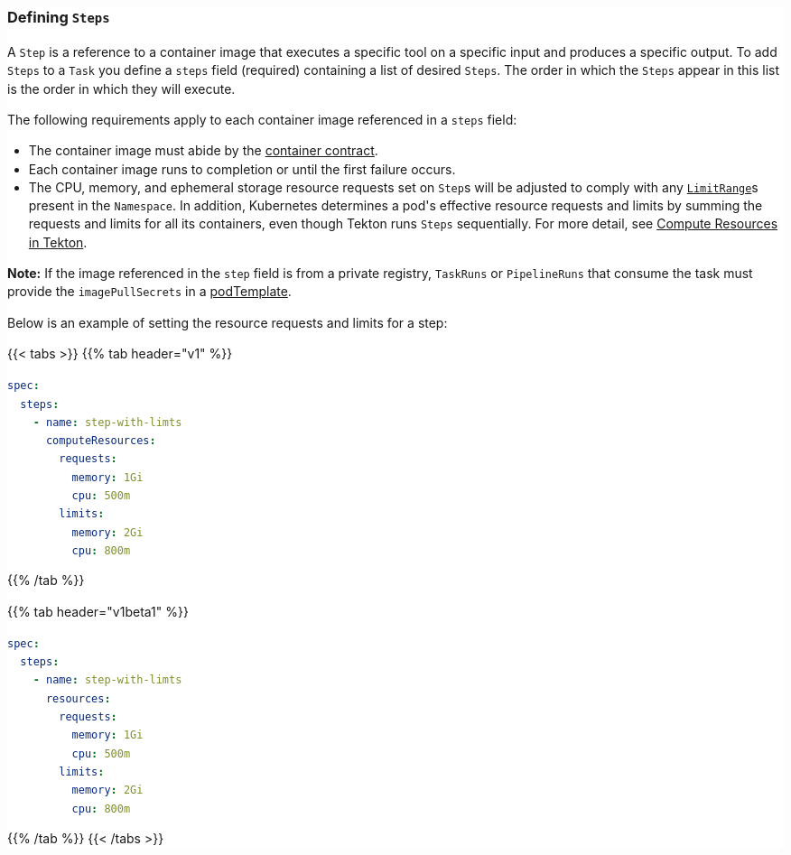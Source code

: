 ### Defining `Steps`

A `Step` is a reference to a container image that executes a specific tool on a
specific input and produces a specific output. To add `Steps` to a `Task` you
define a `steps` field (required) containing a list of desired `Steps`. The order in
which the `Steps` appear in this list is the order in which they will execute.

The following requirements apply to each container image referenced in a `steps` field:

- The container image must abide by the [container contract](./container-contract.md).
- Each container image runs to completion or until the first failure occurs.
- The CPU, memory, and ephemeral storage resource requests set on `Step`s
  will be adjusted to comply with any [`LimitRange`](https://kubernetes.io/docs/concepts/policy/limit-range/)s
  present in the `Namespace`. In addition, Kubernetes determines a pod's effective resource
  requests and limits by summing the requests and limits for all its containers, even
  though Tekton runs `Steps` sequentially.
  For more detail, see [Compute Resources in Tekton](./compute-resources.md).

**Note:** If the image referenced in the `step` field is from a private registry, `TaskRuns` or `PipelineRuns` that consume the task
          must provide the `imagePullSecrets` in a [podTemplate](./podtemplates.md).

Below is an example of setting the resource requests and limits for a step:


{{< tabs >}}
{{% tab header="v1" %}}
```yaml
spec:
  steps:
    - name: step-with-limts
      computeResources:
        requests:
          memory: 1Gi
          cpu: 500m
        limits:
          memory: 2Gi
          cpu: 800m
```
{{% /tab %}}

{{% tab header="v1beta1" %}}
```yaml
spec:
  steps:
    - name: step-with-limts
      resources:
        requests:
          memory: 1Gi
          cpu: 500m
        limits:
          memory: 2Gi
          cpu: 800m
```
{{% /tab %}}
{{< /tabs >}}
